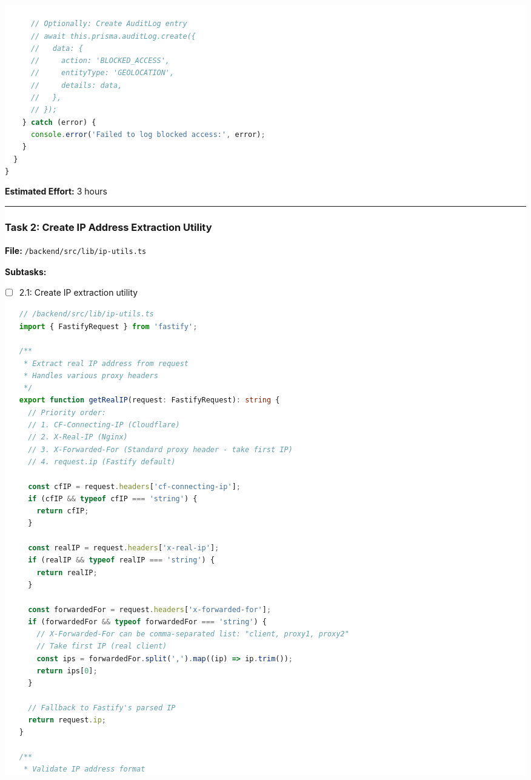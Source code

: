   ```typescript

        // Optionally: Create AuditLog entry
        // await this.prisma.auditLog.create({
        //   data: {
        //     action: 'BLOCKED_ACCESS',
        //     entityType: 'GEOLOCATION',
        //     details: data,
        //   },
        // });
      } catch (error) {
        console.error('Failed to log blocked access:', error);
      }
    }
  }
  ```

**Estimated Effort:** 3 hours

---

### Task 2: Create IP Address Extraction Utility
**File:** `/backend/src/lib/ip-utils.ts`

**Subtasks:**
- [ ] 2.1: Create IP extraction utility
  ```typescript
  // /backend/src/lib/ip-utils.ts
  import { FastifyRequest } from 'fastify';

  /**
   * Extract real IP address from request
   * Handles various proxy headers
   */
  export function getRealIP(request: FastifyRequest): string {
    // Priority order:
    // 1. CF-Connecting-IP (Cloudflare)
    // 2. X-Real-IP (Nginx)
    // 3. X-Forwarded-For (Standard proxy header - take first IP)
    // 4. request.ip (Fastify default)

    const cfIP = request.headers['cf-connecting-ip'];
    if (cfIP && typeof cfIP === 'string') {
      return cfIP;
    }

    const realIP = request.headers['x-real-ip'];
    if (realIP && typeof realIP === 'string') {
      return realIP;
    }

    const forwardedFor = request.headers['x-forwarded-for'];
    if (forwardedFor && typeof forwardedFor === 'string') {
      // X-Forwarded-For can be comma-separated list: "client, proxy1, proxy2"
      // Take first IP (real client)
      const ips = forwardedFor.split(',').map((ip) => ip.trim());
      return ips[0];
    }

    // Fallback to Fastify's parsed IP
    return request.ip;
  }

  /**
   * Validate IP address format
  ```